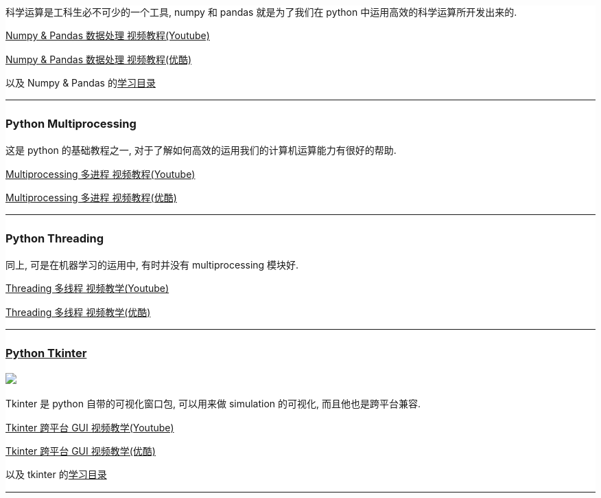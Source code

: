 科学运算是工科生必不可少的一个工具, numpy 和 pandas 就是为了我们在 python 中运用高效的科学运算所开发出来的.

[Numpy & Pandas 数据处理 视频教程(Youtube)](https://www.youtube.com/playlist?list=PLXO45tsB95cKKyC45gatc8wEc3Ue7BlI4)

[Numpy & Pandas 数据处理 视频教程(优酷)](http://www.youku.com/playlist_show/id_27329155.html)

以及 Numpy & Pandas 的[学习目录](https://github.com/MorvanZhou/tutorials/blob/master/numpy%26pandas/README.md)

---

### Python Multiprocessing
这是 python 的基础教程之一, 对于了解如何高效的运用我们的计算机运算能力有很好的帮助.

[Multiprocessing 多进程 视频教程(Youtube)](https://www.youtube.com/playlist?list=PLXO45tsB95cJgYDaJbwhg629-Il5cfkhe)

[Multiprocessing 多进程 视频教程(优酷)](http://www.youku.com/playlist_show/id_27423283.html)

---

### Python Threading
同上, 可是在机器学习的运用中, 有时并没有 multiprocessing 模块好.

[Threading 多线程 视频教学(Youtube)](https://www.youtube.com/playlist?list=PLXO45tsB95cKaHtKLn-jat8SOGndS3MEt)

[Threading 多线程 视频教学(优酷)](http://www.youku.com/playlist_show/id_27399497.html)

---

### [Python Tkinter](https://github.com/MorvanZhou/tutorials/blob/master/tkinterTUT/README.md)
[<img src='https://github.com/MorvanZhou/tutorials/blob/master/tkinterTUT/cover%20page.jpg?raw=true' height='200'>](https://github.com/MorvanZhou/tutorials/blob/master/tkinterTUT/README.md)

Tkinter 是 python 自带的可视化窗口包, 可以用来做 simulation 的可视化, 而且他也是跨平台兼容. 

[Tkinter 跨平台 GUI 视频教学(Youtube)](https://www.youtube.com/playlist?list=PLXO45tsB95cJU56K4EtkG0YNGBZCuDwAH)

[Tkinter 跨平台 GUI 视频教学(优酷)](http://www.youku.com/playlist_show/id_27433146.html)

以及 tkinter 的[学习目录](https://github.com/MorvanZhou/tutorials/blob/master/tkinterTUT/README.md)

---

